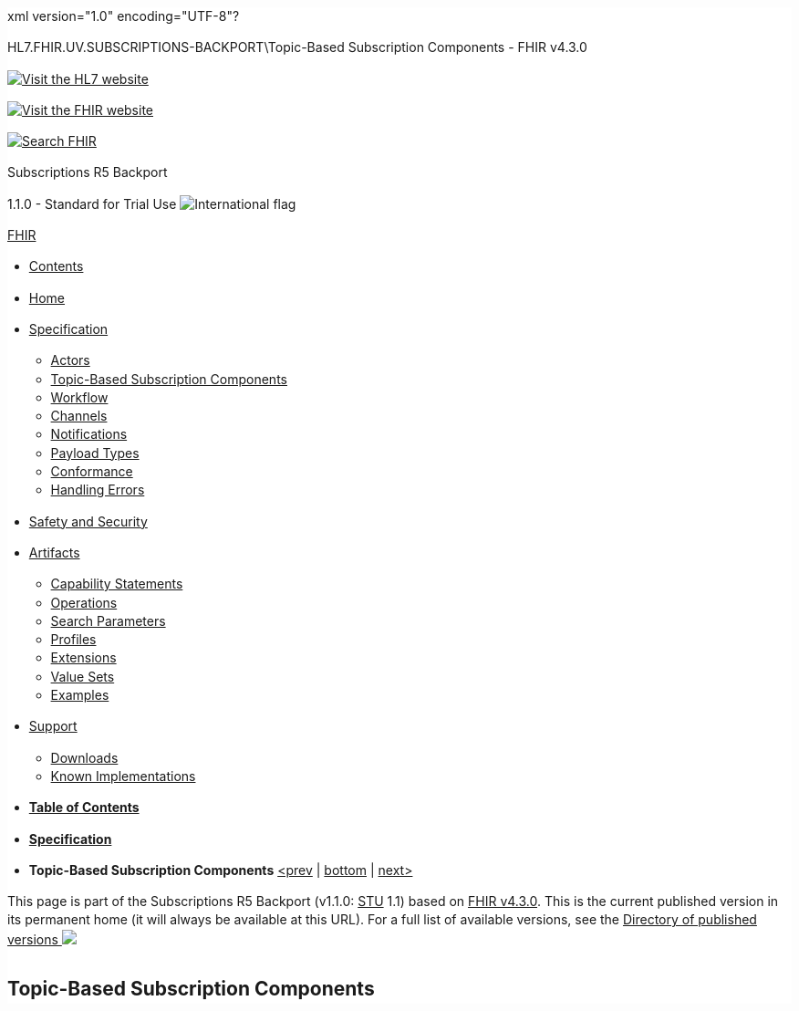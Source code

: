 xml version="1.0" encoding="UTF-8"?

HL7.FHIR.UV.SUBSCRIPTIONS-BACKPORT\Topic-Based Subscription Components - FHIR v4.3.0

[![Visit the HL7 website](assets/images/hl7-logo-header.png)](http://hl7.org)

[![Visit the FHIR website](assets/images/fhir-logo-www.png)](http://hl7.org/fhir) 

[![Search FHIR](assets/images/search.png)](searchform.html)

Subscriptions R5 Backport

1.1.0 - Standard for Trial Use
![International flag](assets/images/001.svg "International")

[FHIR](http://build.fhir.org/index.html)

* [Contents](toc.html)
* [Home](index.html)
* [Specification](#)
  + [Actors](actors.html)
  + [Topic-Based Subscription Components](components.html)
  + [Workflow](workflow.html)
  + [Channels](channels.html)
  + [Notifications](notifications.html)
  + [Payload Types](payloads.html)
  + [Conformance](conformance.html)
  + [Handling Errors](errors.html)
* [Safety and Security](safety_security.html)
* [Artifacts](#)
  + [Capability Statements](artifacts.html#1)
  + [Operations](artifacts.html#2)
  + [Search Parameters](artifacts.html#3)
  + [Profiles](artifacts.html#4)
  + [Extensions](artifacts.html#5)
  + [Value Sets](artifacts.html#6)
  + [Examples](artifacts.html#8)
* [Support](#)
  + [Downloads](downloads.html)
  + [Known Implementations](https://confluence.hl7.org/display/FHIRI/FHIR+Subscriptions)

* [**Table of Contents**](toc.html)
* [**Specification**](specification.html)
* **Topic-Based Subscription Components**
[<prev](actors.html) |
[bottom](#bottom)
| [next>](workflow.html)

This page is part of the Subscriptions R5 Backport (v1.1.0: [STU](https://confluence.hl7.org/display/HL7/HL7+Balloting "Standard for Trial-Use") 1.1) based on [FHIR v4.3.0](http://hl7.org/fhir/4.3.0). This is the current published version in its permanent home (it will always be available at this URL). For a full list of available versions, see the [Directory of published versions ![](external.png)](http://hl7.org/fhir/uv/subscriptions-backport/history.html)

## Topic-Based Subscription Components
